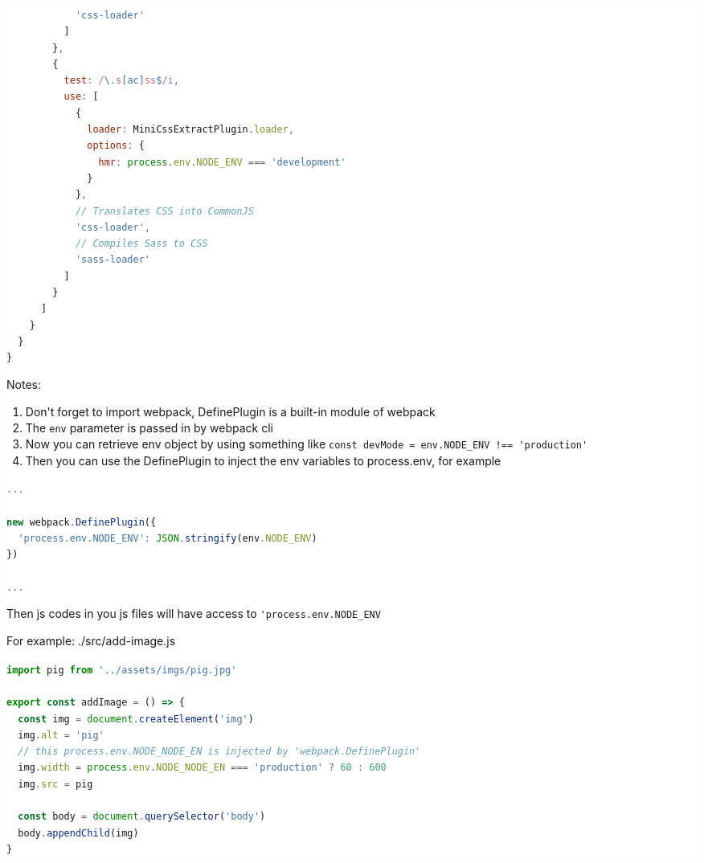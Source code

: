 ```js
            'css-loader'
          ]
        },
        {
          test: /\.s[ac]ss$/i,
          use: [
            {
              loader: MiniCssExtractPlugin.loader,
              options: {
                hmr: process.env.NODE_ENV === 'development'
              }
            },
            // Translates CSS into CommonJS
            'css-loader',
            // Compiles Sass to CSS
            'sass-loader'
          ]
        }
      ]
    }
  }
}
```

Notes:

1. Don't forget to import webpack, DefinePlugin is a built-in module of webpack
2. The `env` parameter is passed in by webpack cli
3. Now you can retrieve env object by using something like `const devMode = env.NODE_ENV !== 'production'`
4. Then you can use the DefinePlugin to inject the env variables to process.env, for example

```js
...

new webpack.DefinePlugin({
  'process.env.NODE_ENV': JSON.stringify(env.NODE_ENV)
})

...
```

Then js codes in you js files will have access to `'process.env.NODE_ENV`

For example:
./src/add-image.js

```js
import pig from '../assets/imgs/pig.jpg'

export const addImage = () => {
  const img = document.createElement('img')
  img.alt = 'pig'
  // this process.env.NODE_NODE_EN is injected by 'webpack.DefinePlugin'
  img.width = process.env.NODE_NODE_EN === 'production' ? 60 : 600
  img.src = pig

  const body = document.querySelector('body')
  body.appendChild(img)
}
```
